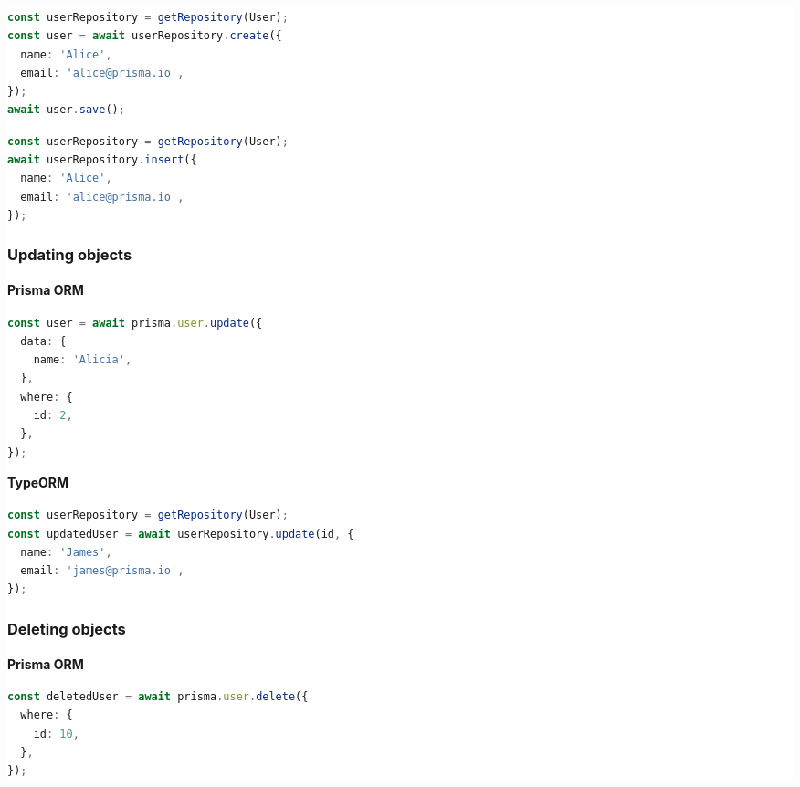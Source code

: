 

```ts
const userRepository = getRepository(User);
const user = await userRepository.create({
  name: 'Alice',
  email: 'alice@prisma.io',
});
await user.save();
```



```ts
const userRepository = getRepository(User);
await userRepository.insert({
  name: 'Alice',
  email: 'alice@prisma.io',
});
```

### Updating objects

**Prisma ORM**

```ts
const user = await prisma.user.update({
  data: {
    name: 'Alicia',
  },
  where: {
    id: 2,
  },
});
```

**TypeORM**

```ts
const userRepository = getRepository(User);
const updatedUser = await userRepository.update(id, {
  name: 'James',
  email: 'james@prisma.io',
});
```

### Deleting objects

**Prisma ORM**

```ts
const deletedUser = await prisma.user.delete({
  where: {
    id: 10,
  },
});
```
